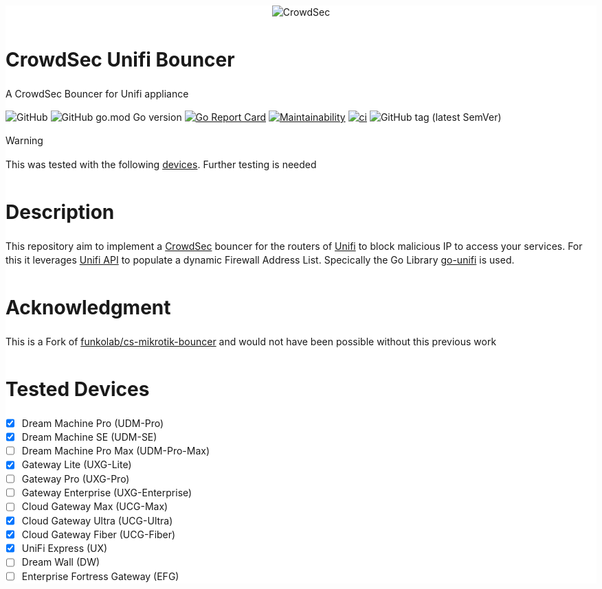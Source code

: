 <p align="center">
<img src="https://github.com/teifun2/cs-unifi-bouncer/raw/main/docs/assets/crowdsec_unifi_logo.png" alt="CrowdSec" title="CrowdSec" width="300" height="280" />
</p>

# CrowdSec Unifi Bouncer

A CrowdSec Bouncer for Unifi appliance

![GitHub](https://img.shields.io/github/license/teifun2/cs-unifi-bouncer)
![GitHub go.mod Go version](https://img.shields.io/github/go-mod/go-version/teifun2/cs-unifi-bouncer)
[![Go Report Card](https://goreportcard.com/badge/github.com/teifun2/cs-unifi-bouncer)](https://goreportcard.com/report/github.com/teifun2/cs-unifi-bouncer)
[![Maintainability](https://qlty.sh/badges/c1f1c4cf-fabf-45bb-a5c2-4ad04ec6d4ac/maintainability.svg)](https://qlty.sh/gh/Teifun2/projects/cs-unifi-bouncer)
[![ci](https://github.com/teifun2/cs-unifi-bouncer/actions/workflows/container-release.yaml/badge.svg)](https://github.com/teifun2/cs-unifi-bouncer/actions/workflows/container-release.yaml)
![GitHub tag (latest SemVer)](https://img.shields.io/github/v/tag/teifun2/cs-unifi-bouncer)

> [!WARNING]
> This was tested with the following [devices](#tested-devices). Further testing is needed

# Description

This repository aim to implement a [CrowdSec](https://doc.crowdsec.net/) bouncer for the routers of [Unifi](https://www.ui.com/) to block malicious IP to access your services.
For this it leverages [Unifi API](https://ubntwiki.com/products/software/unifi-controller/api) to populate a dynamic Firewall Address List. Specically the Go Library [go-unifi](https://github.com/filipowm/go-unifi) is used.

# Acknowledgment

This is a Fork of [funkolab/cs-mikrotik-bouncer](https://github.com/funkolab/cs-mikrotik-bouncer) and would not have been possible without this previous work

# Tested Devices

- [x] Dream Machine Pro (UDM-Pro)
- [x] Dream Machine SE (UDM-SE)
- [ ] Dream Machine Pro Max (UDM-Pro-Max)
- [x] Gateway Lite (UXG-Lite)
- [ ] Gateway Pro (UXG-Pro)
- [ ] Gateway Enterprise (UXG-Enterprise)
- [ ] Cloud Gateway Max (UCG-Max)
- [x] Cloud Gateway Ultra (UCG-Ultra)
- [x] Cloud Gateway Fiber (UCG-Fiber)
- [x] UniFi Express (UX)
- [ ] Dream Wall (DW)
- [ ] Enterprise Fortress Gateway (EFG)
